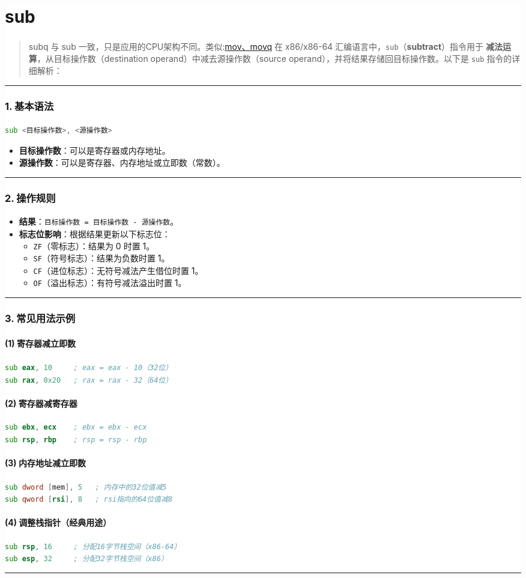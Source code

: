 # sub
> subq 与 sub 一致，只是应用的CPU架构不同。类似:[mov、movq](./002.mov.md)
在 x86/x86-64 汇编语言中，`sub`（**subtract**）指令用于 **减法运算**，从目标操作数（destination operand）中减去源操作数（source operand），并将结果存储回目标操作数。以下是 `sub` 指令的详细解析：

---

### **1. 基本语法**
```asm
sub <目标操作数>, <源操作数>
```
- **目标操作数**：可以是寄存器或内存地址。
- **源操作数**：可以是寄存器、内存地址或立即数（常数）。

---

### **2. 操作规则**
- **结果**：`目标操作数 = 目标操作数 - 源操作数`。
- **标志位影响**：根据结果更新以下标志位：
  - `ZF`（零标志）：结果为 0 时置 1。
  - `SF`（符号标志）：结果为负数时置 1。
  - `CF`（进位标志）：无符号减法产生借位时置 1。
  - `OF`（溢出标志）：有符号减法溢出时置 1。

---

### **3. 常见用法示例**
#### **(1) 寄存器减立即数**
```asm
sub eax, 10     ; eax = eax - 10（32位）
sub rax, 0x20   ; rax = rax - 32（64位）
```

#### **(2) 寄存器减寄存器**
```asm
sub ebx, ecx    ; ebx = ebx - ecx
sub rsp, rbp    ; rsp = rsp - rbp
```

#### **(3) 内存地址减立即数**
```asm
sub dword [mem], 5   ; 内存中的32位值减5
sub qword [rsi], 8   ; rsi指向的64位值减8
```

#### **(4) 调整栈指针（经典用途）**
```asm
sub rsp, 16     ; 分配16字节栈空间（x86-64）
sub esp, 32     ; 分配32字节栈空间（x86）
```

---
